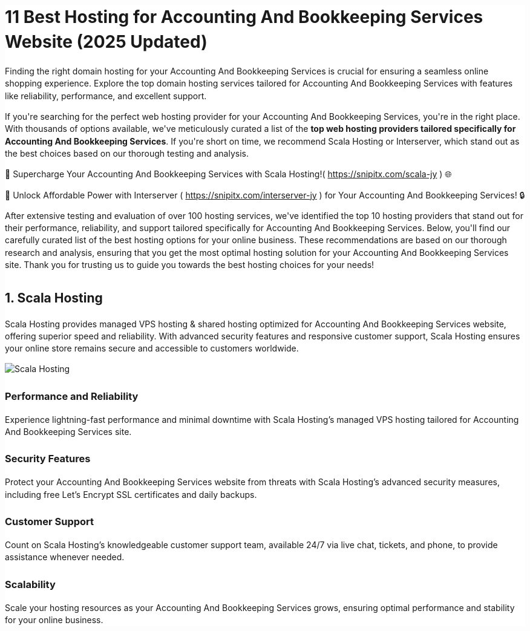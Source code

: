 # 11 Best Hosting for Accounting And Bookkeeping Services Website (2025 Updated)

Finding the right domain hosting for your Accounting And Bookkeeping Services is crucial for ensuring a seamless online shopping experience. Explore the top domain hosting services tailored for Accounting And Bookkeeping Services with features like reliability, performance, and excellent support.

If you're searching for the perfect web hosting provider for your Accounting And Bookkeeping Services, you're in the right place. With thousands of options available, we've meticulously curated a list of the **top web hosting providers tailored specifically for Accounting And Bookkeeping Services**. If you're short on time, we recommend Scala Hosting or Interserver, which stand out as the best choices based on our thorough testing and analysis.

🚀 Supercharge Your Accounting And Bookkeeping Services with Scala Hosting!( https://snipitx.com/scala-jy ) 🌐 

💸 Unlock Affordable Power with Interserver ( https://snipitx.com/interserver-jy ) for Your Accounting And Bookkeeping Services! 🔒

After extensive testing and evaluation of over 100 hosting services, we've identified the top 10 hosting providers that stand out for their performance, reliability, and support tailored specifically for Accounting And Bookkeeping Services. Below, you'll find our carefully curated list of the best hosting options for your online business. These recommendations are based on our thorough research and analysis, ensuring that you get the most optimal hosting solution for your Accounting And Bookkeeping Services site. Thank you for trusting us to guide you towards the best hosting choices for your needs!

## 1. Scala Hosting

Scala Hosting provides managed VPS hosting & shared hosting optimized for Accounting And Bookkeeping Services website, offering superior speed and reliability. With advanced security features and responsive customer support, Scala Hosting ensures your online store remains secure and accessible to customers worldwide.

![Scala Hosting](https://i.imgur.com/uJ5JIK3.png "Scala Web Hosting")

### Performance and Reliability
Experience lightning-fast performance and minimal downtime with Scala Hosting’s managed VPS hosting tailored for Accounting And Bookkeeping Services site.

### Security Features
Protect your Accounting And Bookkeeping Services website from threats with Scala Hosting’s advanced security measures, including free Let’s Encrypt SSL certificates and daily backups.

### Customer Support
Count on Scala Hosting’s knowledgeable customer support team, available 24/7 via live chat, tickets, and phone, to provide assistance whenever needed.

### Scalability
Scale your hosting resources as your Accounting And Bookkeeping Services grows, ensuring optimal performance and stability for your online business.

